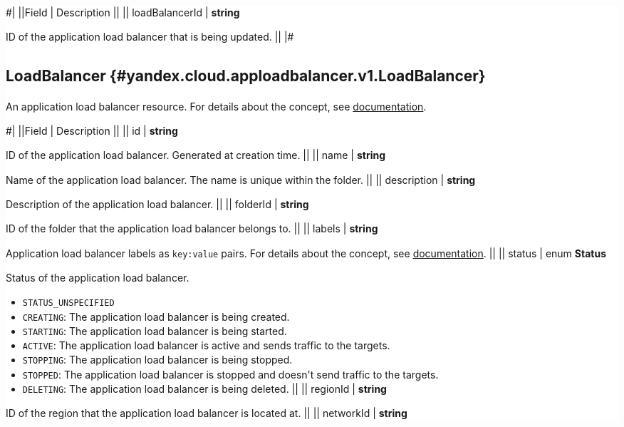 #|
||Field | Description ||
|| loadBalancerId | **string**

ID of the application load balancer that is being updated. ||
|#

## LoadBalancer {#yandex.cloud.apploadbalancer.v1.LoadBalancer}

An application load balancer resource.
For details about the concept, see [documentation](/docs/application-load-balancer/concepts/application-load-balancer).

#|
||Field | Description ||
|| id | **string**

ID of the application load balancer. Generated at creation time. ||
|| name | **string**

Name of the application load balancer. The name is unique within the folder. ||
|| description | **string**

Description of the application load balancer. ||
|| folderId | **string**

ID of the folder that the application load balancer belongs to. ||
|| labels | **string**

Application load balancer labels as `key:value` pairs.
For details about the concept, see [documentation](/docs/overview/concepts/services#labels). ||
|| status | enum **Status**

Status of the application load balancer.

- `STATUS_UNSPECIFIED`
- `CREATING`: The application load balancer is being created.
- `STARTING`: The application load balancer is being started.
- `ACTIVE`: The application load balancer is active and sends traffic to the targets.
- `STOPPING`: The application load balancer is being stopped.
- `STOPPED`: The application load balancer is stopped and doesn't send traffic to the targets.
- `DELETING`: The application load balancer is being deleted. ||
|| regionId | **string**

ID of the region that the application load balancer is located at. ||
|| networkId | **string**
